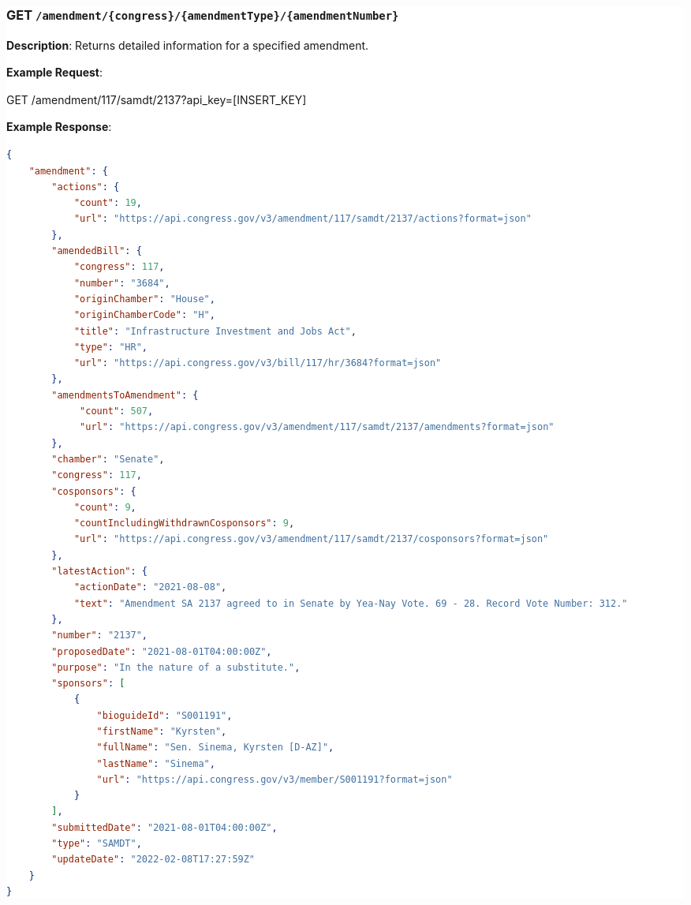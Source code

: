 ### **GET `/amendment/{congress}/{amendmentType}/{amendmentNumber}`**

**Description**: Returns detailed information for a specified amendment.

**Example Request**:

GET /amendment/117/samdt/2137?api\_key=\[INSERT\_KEY\]

**Example Response**:

```json
{
    "amendment": {
        "actions": {
            "count": 19,
            "url": "https://api.congress.gov/v3/amendment/117/samdt/2137/actions?format=json"
        },
        "amendedBill": {
            "congress": 117,
            "number": "3684",
            "originChamber": "House",
            "originChamberCode": "H",
            "title": "Infrastructure Investment and Jobs Act",
            "type": "HR",
            "url": "https://api.congress.gov/v3/bill/117/hr/3684?format=json"
        },
        "amendmentsToAmendment": {
             "count": 507,
             "url": "https://api.congress.gov/v3/amendment/117/samdt/2137/amendments?format=json"
        },
        "chamber": "Senate",
        "congress": 117,
        "cosponsors": {
            "count": 9,
            "countIncludingWithdrawnCosponsors": 9,
            "url": "https://api.congress.gov/v3/amendment/117/samdt/2137/cosponsors?format=json"
        },
        "latestAction": {
            "actionDate": "2021-08-08",
            "text": "Amendment SA 2137 agreed to in Senate by Yea-Nay Vote. 69 - 28. Record Vote Number: 312."
        },
        "number": "2137",
        "proposedDate": "2021-08-01T04:00:00Z",
        "purpose": "In the nature of a substitute.",
        "sponsors": [
            {
                "bioguideId": "S001191",
                "firstName": "Kyrsten",
                "fullName": "Sen. Sinema, Kyrsten [D-AZ]",
                "lastName": "Sinema",
                "url": "https://api.congress.gov/v3/member/S001191?format=json"
            }
        ],
        "submittedDate": "2021-08-01T04:00:00Z",
        "type": "SAMDT",
        "updateDate": "2022-02-08T17:27:59Z"
    }
}
```
